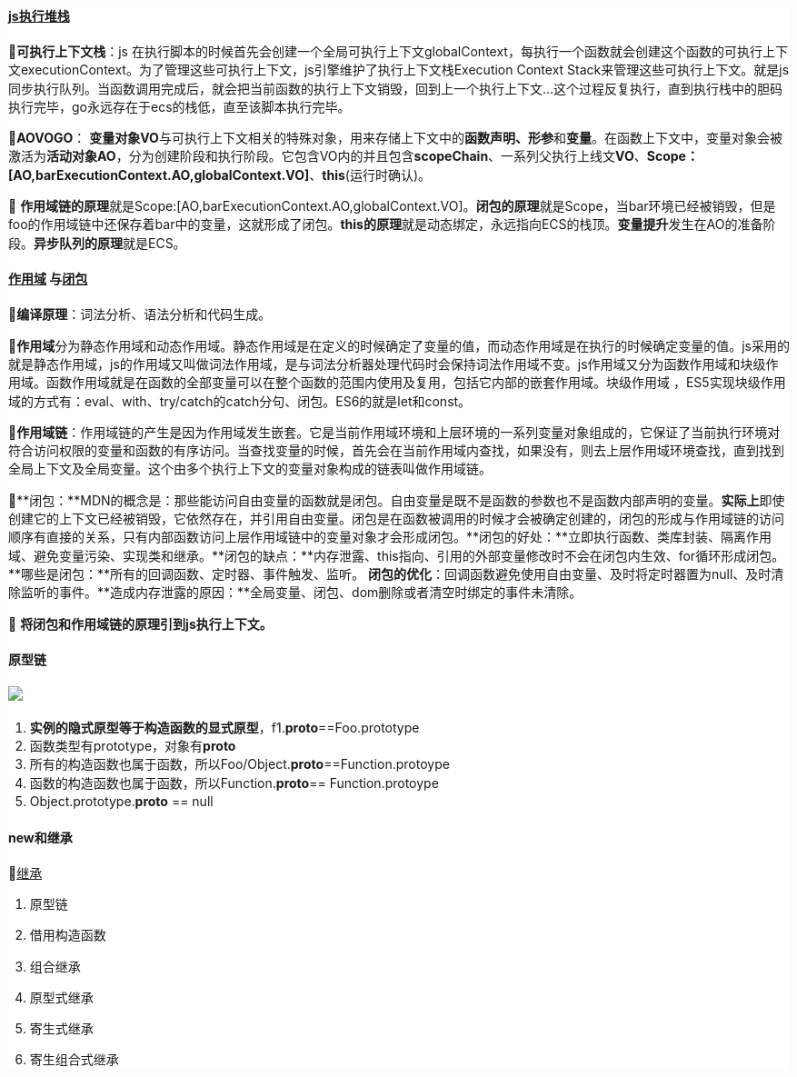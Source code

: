 #### [js执行堆栈](https://www.yuque.com/guohh/yo6wpa/odprhy)

🍊**可执行上下文栈**：js 在执行脚本的时候首先会创建一个全局可执行上下文globalContext，每执行一个函数就会创建这个函数的可执行上下文executionContext。为了管理这些可执行上下文，js引擎维护了执行上下文栈Execution Context Stack来管理这些可执行上下文。就是js同步执行队列。当函数调用完成后，就会把当前函数的执行上下文销毁，回到上一个执行上下文...这个过程反复执行，直到执行栈中的胆码执行完毕，go永远存在于ecs的栈低，直至该脚本执行完毕。

🍊**AOVOGO**： **变量对象VO**与可执行上下文相关的特殊对象，用来存储上下文中的**函数声明、形参**和**变量**。在函数上下文中，变量对象会被激活为**活动对象AO**，分为创建阶段和执行阶段。它包含VO内的并且包含**scopeChain**、一系列父执行上线文**VO**、**Scope：[AO,barExecutionContext.AO,globalContext.VO]**、**this**(运行时确认)。

🍊 **作用域链的原理**就是Scope:[AO,barExecutionContext.AO,globalContext.VO]。**闭包的原理**就是Scope，当bar环境已经被销毁，但是foo的作用域链中还保存着bar中的变量，这就形成了闭包。**this的原理**就是动态绑定，永远指向ECS的栈顶。**变量提升**发生在AO的准备阶段。**异步队列的原理**就是ECS。

#### [作用域](https://www.yuque.com/guohh/yo6wpa/zfpha4) 与[闭包](https://www.yuque.com/guohh/yo6wpa/qgb4o6)

🍊**编译原理**：词法分析、语法分析和代码生成。

🍊**作用域**分为静态作用域和动态作用域。静态作用域是在定义的时候确定了变量的值，而动态作用域是在执行的时候确定变量的值。js采用的就是静态作用域，js的作用域又叫做词法作用域，是与词法分析器处理代码时会保持词法作用域不变。js作用域又分为函数作用域和块级作用域。函数作用域就是在函数的全部变量可以在整个函数的范围内使用及复用，包括它内部的嵌套作用域。块级作用域 ，ES5实现块级作用域的方式有：eval、with、try/catch的catch分句、闭包。ES6的就是let和const。

🍊**作用域链**：作用域链的产生是因为作用域发生嵌套。它是当前作用域环境和上层环境的一系列变量对象组成的，它保证了当前执行环境对符合访问权限的变量和函数的有序访问。当查找变量的时候，首先会在当前作用域内查找，如果没有，则去上层作用域环境查找，直到找到全局上下文及全局变量。这个由多个执行上下文的变量对象构成的链表叫做作用域链。

🍊**闭包：**MDN的概念是：那些能访问自由变量的函数就是闭包。自由变量是既不是函数的参数也不是函数内部声明的变量。**实际上**即使创建它的上下文已经被销毁，它依然存在，并引用自由变量。闭包是在函数被调用的时候才会被确定创建的，闭包的形成与作用域链的访问顺序有直接的关系，只有内部函数访问上层作用域链中的变量对象才会形成闭包。**闭包的好处：**立即执行函数、类库封装、隔离作用域、避免变量污染、实现类和继承。**闭包的缺点：**内存泄露、this指向、引用的外部变量修改时不会在闭包内生效、for循环形成闭包。**哪些是闭包：**所有的回调函数、定时器、事件触发、监听。 **闭包的优化**：回调函数避免使用自由变量、及时将定时器置为null、及时清除监听的事件。**造成内存泄露的原因：**全局变量、闭包、dom删除或者清空时绑定的事件未清除。

🍊 **将闭包和作用域链的原理引到js执行上下文。**

#### 原型链

![](https://cdn.nlark.com/yuque/0/2019/png/225909/1574826330223-ec376534-f1ac-4318-8b07-ef08d6d870aa.png?x-oss-process=image/watermark,type_d3F5LW1pY3JvaGVp,size_10,text_Sm9rdWw=,color_FFFFFF,shadow_50,t_80,g_se,x_10,y_10)

1. **实例的隐式原型等于构造函数的显式原型**，f1.**proto**==Foo.prototype
2. 函数类型有prototype，对象有**proto**
3. 所有的构造函数也属于函数，所以Foo/Object.**proto**==Function.protoype
4. 函数的构造函数也属于函数，所以Function.**proto**== Function.protoype
5. Object.prototype.**proto** == null

#### new和继承

🍊[继承](https://www.yuque.com/guohh/yo6wpa/clqwov)

1. 原型链

2. 借用构造函数

3. 组合继承

4. 原型式继承

5. 寄生式继承

6. 寄生组合式继承
